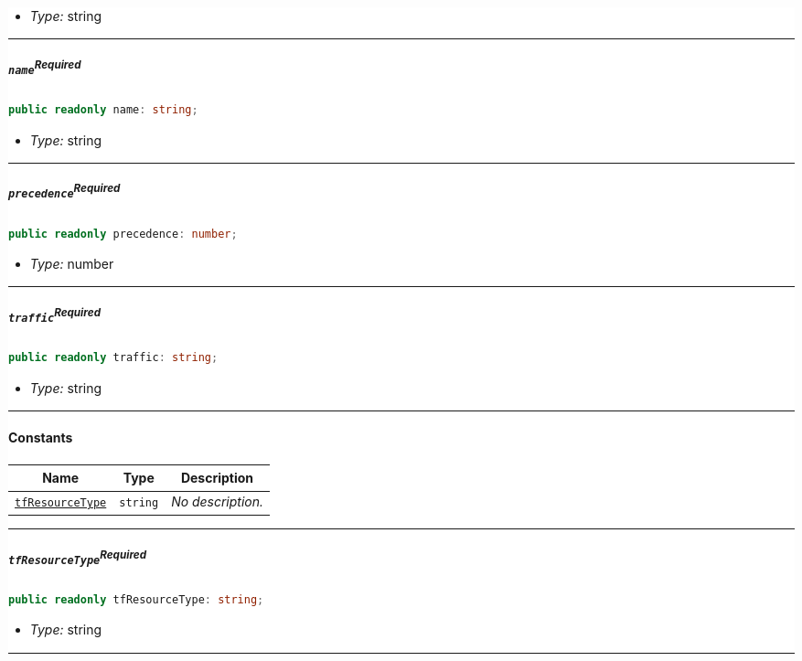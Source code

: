 - *Type:* string

---

##### `name`<sup>Required</sup> <a name="name" id="@cdktf/provider-cloudflare.teamsRule.TeamsRule.property.name"></a>

```typescript
public readonly name: string;
```

- *Type:* string

---

##### `precedence`<sup>Required</sup> <a name="precedence" id="@cdktf/provider-cloudflare.teamsRule.TeamsRule.property.precedence"></a>

```typescript
public readonly precedence: number;
```

- *Type:* number

---

##### `traffic`<sup>Required</sup> <a name="traffic" id="@cdktf/provider-cloudflare.teamsRule.TeamsRule.property.traffic"></a>

```typescript
public readonly traffic: string;
```

- *Type:* string

---

#### Constants <a name="Constants" id="Constants"></a>

| **Name** | **Type** | **Description** |
| --- | --- | --- |
| <code><a href="#@cdktf/provider-cloudflare.teamsRule.TeamsRule.property.tfResourceType">tfResourceType</a></code> | <code>string</code> | *No description.* |

---

##### `tfResourceType`<sup>Required</sup> <a name="tfResourceType" id="@cdktf/provider-cloudflare.teamsRule.TeamsRule.property.tfResourceType"></a>

```typescript
public readonly tfResourceType: string;
```

- *Type:* string

---
